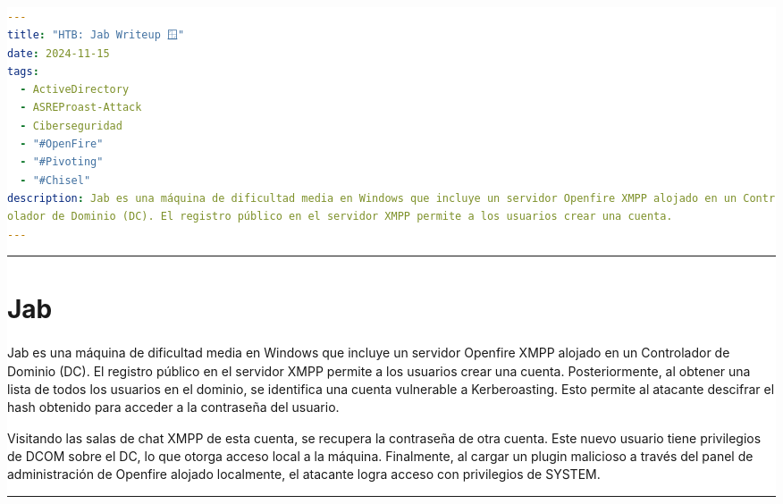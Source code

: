 ```yaml
---
title: "HTB: Jab Writeup 🪟"
date: 2024-11-15
tags:
  - ActiveDirectory
  - ASREProast-Attack
  - Ciberseguridad
  - "#OpenFire"
  - "#Pivoting"
  - "#Chisel"
description: Jab es una máquina de dificultad media en Windows que incluye un servidor Openfire XMPP alojado en un Controlador de Dominio (DC). El registro público en el servidor XMPP permite a los usuarios crear una cuenta.
---
```

---
# Jab

Jab es una máquina de dificultad media en Windows que incluye un servidor Openfire XMPP alojado en un Controlador de Dominio (DC). El registro público en el servidor XMPP permite a los usuarios crear una cuenta. Posteriormente, al obtener una lista de todos los usuarios en el dominio, se identifica una cuenta vulnerable a Kerberoasting. Esto permite al atacante descifrar el hash obtenido para acceder a la contraseña del usuario.

Visitando las salas de chat XMPP de esta cuenta, se recupera la contraseña de otra cuenta. Este nuevo usuario tiene privilegios de DCOM sobre el DC, lo que otorga acceso local a la máquina. Finalmente, al cargar un plugin malicioso a través del panel de administración de Openfire alojado localmente, el atacante logra acceso con privilegios de SYSTEM.

---
<figure>